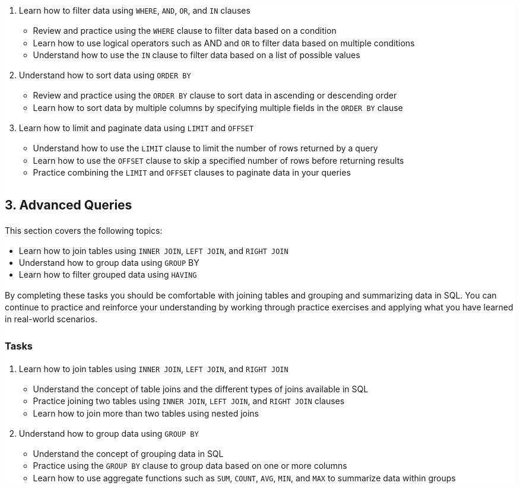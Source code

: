 1. Learn how to filter data using `WHERE`, `AND`, `OR`, and `IN` clauses

   - Review and practice using the `WHERE` clause to filter data based on a
     condition
   - Learn how to use logical operators such as AND and `OR` to filter data
     based on multiple conditions
   - Understand how to use the `IN` clause to filter data based on a list of
     possible values

2. Understand how to sort data using `ORDER BY`

   - Review and practice using the `ORDER BY` clause to sort data in ascending
     or descending order
   - Learn how to sort data by multiple columns by specifying multiple fields in
     the `ORDER BY` clause

3. Learn how to limit and paginate data using `LIMIT` and `OFFSET`

   - Understand how to use the `LIMIT` clause to limit the number of rows
     returned by a query
   - Learn how to use the `OFFSET` clause to skip a specified number of rows
     before returning results
   - Practice combining the `LIMIT` and `OFFSET` clauses to paginate data in
     your queries

## 3. Advanced Queries

This section covers the following topics:

- Learn how to join tables using `INNER JOIN`, `LEFT JOIN`, and `RIGHT JOIN`
- Understand how to group data using `GROUP` BY
- Learn how to filter grouped data using `HAVING`

By completing these tasks you should be comfortable with joining tables and
grouping and summarizing data in SQL. You can continue to practice and reinforce
your understanding by working through practice exercises and applying what you
have learned in real-world scenarios.

### Tasks

1. Learn how to join tables using `INNER JOIN`, `LEFT JOIN`, and `RIGHT JOIN`

   - Understand the concept of table joins and the different types of joins
     available in SQL
   - Practice joining two tables using `INNER JOIN`, `LEFT JOIN`, and
     `RIGHT JOIN` clauses
   - Learn how to join more than two tables using nested joins

2. Understand how to group data using `GROUP BY`

   - Understand the concept of grouping data in SQL
   - Practice using the `GROUP BY` clause to group data based on one or more
     columns
   - Learn how to use aggregate functions such as `SUM`, `COUNT`, `AVG`, `MIN`,
     and `MAX` to summarize data within groups
